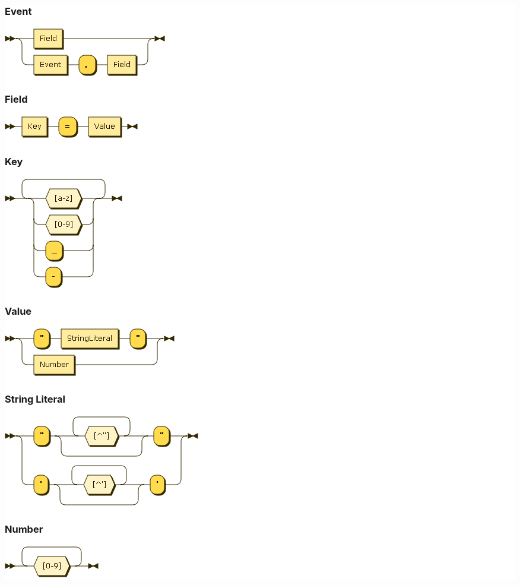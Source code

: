### Event
![Event EBNF](https://raw.githubusercontent.com/certtools/intelmq/master/docs/images/Event.png)

### Field
![Field EBNF](https://raw.githubusercontent.com/certtools/intelmq/master/docs/images/Field.png)

### Key
![Key EBNF](https://raw.githubusercontent.com/certtools/intelmq/master/docs/images/Key.png)

### Value
![Value EBNF](https://raw.githubusercontent.com/certtools/intelmq/master/docs/images/Value.png)

### String Literal
![String Literal EBNF](https://raw.githubusercontent.com/certtools/intelmq/master/docs/images/StringLiteral.png)

### Number
![Number EBNF](https://raw.githubusercontent.com/certtools/intelmq/master/docs/images/Number.png)
